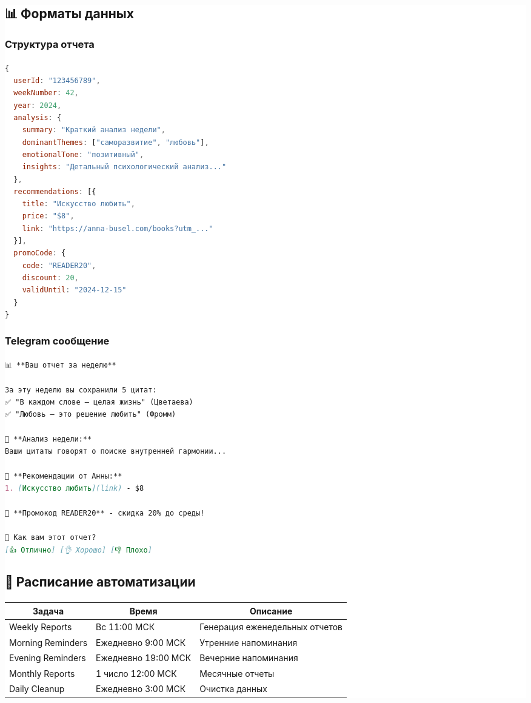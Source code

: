 ## 📊 Форматы данных

### Структура отчета
```javascript
{
  userId: "123456789",
  weekNumber: 42,
  year: 2024,
  analysis: {
    summary: "Краткий анализ недели",
    dominantThemes: ["саморазвитие", "любовь"],
    emotionalTone: "позитивный",
    insights: "Детальный психологический анализ..."
  },
  recommendations: [{
    title: "Искусство любить",
    price: "$8",
    link: "https://anna-busel.com/books?utm_..."
  }],
  promoCode: {
    code: "READER20",
    discount: 20,
    validUntil: "2024-12-15"
  }
}
```

### Telegram сообщение
```markdown
📊 **Ваш отчет за неделю**

За эту неделю вы сохранили 5 цитат:
✅ "В каждом слове — целая жизнь" (Цветаева)
✅ "Любовь — это решение любить" (Фромм)

🎯 **Анализ недели:**
Ваши цитаты говорят о поиске внутренней гармонии...

💎 **Рекомендации от Анны:**
1. [Искусство любить](link) - $8

🎁 **Промокод READER20** - скидка 20% до среды!

💬 Как вам этот отчет?
[👍 Отлично] [👌 Хорошо] [👎 Плохо]
```

## 🔄 Расписание автоматизации

| Задача | Время | Описание |
|--------|-------|----------|
| Weekly Reports | Вс 11:00 МСК | Генерация еженедельных отчетов |
| Morning Reminders | Ежедневно 9:00 МСК | Утренние напоминания |
| Evening Reminders | Ежедневно 19:00 МСК | Вечерние напоминания |
| Monthly Reports | 1 число 12:00 МСК | Месячные отчеты |
| Daily Cleanup | Ежедневно 3:00 МСК | Очистка данных |
